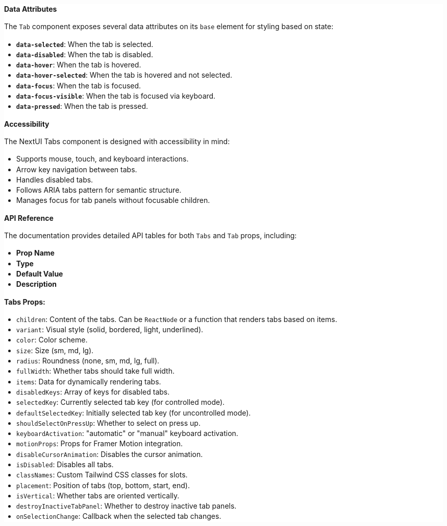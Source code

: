**Data Attributes**

The `Tab` component exposes several data attributes on its `base` element for styling based on state:

*   **`data-selected`**: When the tab is selected.
*   **`data-disabled`**: When the tab is disabled.
*   **`data-hover`**: When the tab is hovered.
*   **`data-hover-selected`**: When the tab is hovered and not selected.
*   **`data-focus`**: When the tab is focused.
*   **`data-focus-visible`**: When the tab is focused via keyboard.
*   **`data-pressed`**: When the tab is pressed.

**Accessibility**

The NextUI Tabs component is designed with accessibility in mind:

*   Supports mouse, touch, and keyboard interactions.
*   Arrow key navigation between tabs.
*   Handles disabled tabs.
*   Follows ARIA tabs pattern for semantic structure.
*   Manages focus for tab panels without focusable children.

**API Reference**

The documentation provides detailed API tables for both `Tabs` and `Tab` props, including:

*   **Prop Name**
*   **Type**
*   **Default Value**
*   **Description**

**Tabs Props:**

*   `children`: Content of the tabs. Can be `ReactNode` or a function that renders tabs based on items.
*   `variant`: Visual style (solid, bordered, light, underlined).
*   `color`: Color scheme.
*   `size`: Size (sm, md, lg).
*   `radius`: Roundness (none, sm, md, lg, full).
*   `fullWidth`: Whether tabs should take full width.
*   `items`: Data for dynamically rendering tabs.
*   `disabledKeys`: Array of keys for disabled tabs.
*   `selectedKey`: Currently selected tab key (for controlled mode).
*   `defaultSelectedKey`: Initially selected tab key (for uncontrolled mode).
*   `shouldSelectOnPressUp`: Whether to select on press up.
*   `keyboardActivation`: "automatic" or "manual" keyboard activation.
*   `motionProps`: Props for Framer Motion integration.
*   `disableCursorAnimation`: Disables the cursor animation.
*   `isDisabled`: Disables all tabs.
*   `classNames`: Custom Tailwind CSS classes for slots.
*   `placement`: Position of tabs (top, bottom, start, end).
*   `isVertical`: Whether tabs are oriented vertically.
*   `destroyInactiveTabPanel`: Whether to destroy inactive tab panels.
*   `onSelectionChange`: Callback when the selected tab changes.
